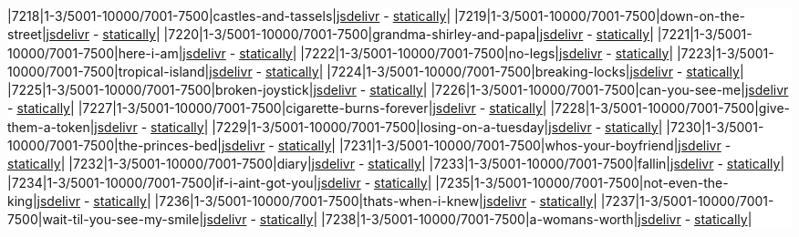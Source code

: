 |7218|1-3/5001-10000/7001-7500|castles-and-tassels|[jsdelivr](https://cdn.jsdelivr.net/gh/dbchord/webp-c-600x600_1-3/5001-10000/7001-7500/castles-and-tassels.webp) - [statically](https://cdn.statically.io/gh/dbchord/webp-c-600x600_1-3/img/5001-10000/7001-7500/castles-and-tassels.webp)|
|7219|1-3/5001-10000/7001-7500|down-on-the-street|[jsdelivr](https://cdn.jsdelivr.net/gh/dbchord/webp-c-600x600_1-3/5001-10000/7001-7500/down-on-the-street.webp) - [statically](https://cdn.statically.io/gh/dbchord/webp-c-600x600_1-3/img/5001-10000/7001-7500/down-on-the-street.webp)|
|7220|1-3/5001-10000/7001-7500|grandma-shirley-and-papa|[jsdelivr](https://cdn.jsdelivr.net/gh/dbchord/webp-c-600x600_1-3/5001-10000/7001-7500/grandma-shirley-and-papa.webp) - [statically](https://cdn.statically.io/gh/dbchord/webp-c-600x600_1-3/img/5001-10000/7001-7500/grandma-shirley-and-papa.webp)|
|7221|1-3/5001-10000/7001-7500|here-i-am|[jsdelivr](https://cdn.jsdelivr.net/gh/dbchord/webp-c-600x600_1-3/5001-10000/7001-7500/here-i-am.webp) - [statically](https://cdn.statically.io/gh/dbchord/webp-c-600x600_1-3/img/5001-10000/7001-7500/here-i-am.webp)|
|7222|1-3/5001-10000/7001-7500|no-legs|[jsdelivr](https://cdn.jsdelivr.net/gh/dbchord/webp-c-600x600_1-3/5001-10000/7001-7500/no-legs.webp) - [statically](https://cdn.statically.io/gh/dbchord/webp-c-600x600_1-3/img/5001-10000/7001-7500/no-legs.webp)|
|7223|1-3/5001-10000/7001-7500|tropical-island|[jsdelivr](https://cdn.jsdelivr.net/gh/dbchord/webp-c-600x600_1-3/5001-10000/7001-7500/tropical-island.webp) - [statically](https://cdn.statically.io/gh/dbchord/webp-c-600x600_1-3/img/5001-10000/7001-7500/tropical-island.webp)|
|7224|1-3/5001-10000/7001-7500|breaking-locks|[jsdelivr](https://cdn.jsdelivr.net/gh/dbchord/webp-c-600x600_1-3/5001-10000/7001-7500/breaking-locks.webp) - [statically](https://cdn.statically.io/gh/dbchord/webp-c-600x600_1-3/img/5001-10000/7001-7500/breaking-locks.webp)|
|7225|1-3/5001-10000/7001-7500|broken-joystick|[jsdelivr](https://cdn.jsdelivr.net/gh/dbchord/webp-c-600x600_1-3/5001-10000/7001-7500/broken-joystick.webp) - [statically](https://cdn.statically.io/gh/dbchord/webp-c-600x600_1-3/img/5001-10000/7001-7500/broken-joystick.webp)|
|7226|1-3/5001-10000/7001-7500|can-you-see-me|[jsdelivr](https://cdn.jsdelivr.net/gh/dbchord/webp-c-600x600_1-3/5001-10000/7001-7500/can-you-see-me.webp) - [statically](https://cdn.statically.io/gh/dbchord/webp-c-600x600_1-3/img/5001-10000/7001-7500/can-you-see-me.webp)|
|7227|1-3/5001-10000/7001-7500|cigarette-burns-forever|[jsdelivr](https://cdn.jsdelivr.net/gh/dbchord/webp-c-600x600_1-3/5001-10000/7001-7500/cigarette-burns-forever.webp) - [statically](https://cdn.statically.io/gh/dbchord/webp-c-600x600_1-3/img/5001-10000/7001-7500/cigarette-burns-forever.webp)|
|7228|1-3/5001-10000/7001-7500|give-them-a-token|[jsdelivr](https://cdn.jsdelivr.net/gh/dbchord/webp-c-600x600_1-3/5001-10000/7001-7500/give-them-a-token.webp) - [statically](https://cdn.statically.io/gh/dbchord/webp-c-600x600_1-3/img/5001-10000/7001-7500/give-them-a-token.webp)|
|7229|1-3/5001-10000/7001-7500|losing-on-a-tuesday|[jsdelivr](https://cdn.jsdelivr.net/gh/dbchord/webp-c-600x600_1-3/5001-10000/7001-7500/losing-on-a-tuesday.webp) - [statically](https://cdn.statically.io/gh/dbchord/webp-c-600x600_1-3/img/5001-10000/7001-7500/losing-on-a-tuesday.webp)|
|7230|1-3/5001-10000/7001-7500|the-princes-bed|[jsdelivr](https://cdn.jsdelivr.net/gh/dbchord/webp-c-600x600_1-3/5001-10000/7001-7500/the-princes-bed.webp) - [statically](https://cdn.statically.io/gh/dbchord/webp-c-600x600_1-3/img/5001-10000/7001-7500/the-princes-bed.webp)|
|7231|1-3/5001-10000/7001-7500|whos-your-boyfriend|[jsdelivr](https://cdn.jsdelivr.net/gh/dbchord/webp-c-600x600_1-3/5001-10000/7001-7500/whos-your-boyfriend.webp) - [statically](https://cdn.statically.io/gh/dbchord/webp-c-600x600_1-3/img/5001-10000/7001-7500/whos-your-boyfriend.webp)|
|7232|1-3/5001-10000/7001-7500|diary|[jsdelivr](https://cdn.jsdelivr.net/gh/dbchord/webp-c-600x600_1-3/5001-10000/7001-7500/diary.webp) - [statically](https://cdn.statically.io/gh/dbchord/webp-c-600x600_1-3/img/5001-10000/7001-7500/diary.webp)|
|7233|1-3/5001-10000/7001-7500|fallin|[jsdelivr](https://cdn.jsdelivr.net/gh/dbchord/webp-c-600x600_1-3/5001-10000/7001-7500/fallin.webp) - [statically](https://cdn.statically.io/gh/dbchord/webp-c-600x600_1-3/img/5001-10000/7001-7500/fallin.webp)|
|7234|1-3/5001-10000/7001-7500|if-i-aint-got-you|[jsdelivr](https://cdn.jsdelivr.net/gh/dbchord/webp-c-600x600_1-3/5001-10000/7001-7500/if-i-aint-got-you.webp) - [statically](https://cdn.statically.io/gh/dbchord/webp-c-600x600_1-3/img/5001-10000/7001-7500/if-i-aint-got-you.webp)|
|7235|1-3/5001-10000/7001-7500|not-even-the-king|[jsdelivr](https://cdn.jsdelivr.net/gh/dbchord/webp-c-600x600_1-3/5001-10000/7001-7500/not-even-the-king.webp) - [statically](https://cdn.statically.io/gh/dbchord/webp-c-600x600_1-3/img/5001-10000/7001-7500/not-even-the-king.webp)|
|7236|1-3/5001-10000/7001-7500|thats-when-i-knew|[jsdelivr](https://cdn.jsdelivr.net/gh/dbchord/webp-c-600x600_1-3/5001-10000/7001-7500/thats-when-i-knew.webp) - [statically](https://cdn.statically.io/gh/dbchord/webp-c-600x600_1-3/img/5001-10000/7001-7500/thats-when-i-knew.webp)|
|7237|1-3/5001-10000/7001-7500|wait-til-you-see-my-smile|[jsdelivr](https://cdn.jsdelivr.net/gh/dbchord/webp-c-600x600_1-3/5001-10000/7001-7500/wait-til-you-see-my-smile.webp) - [statically](https://cdn.statically.io/gh/dbchord/webp-c-600x600_1-3/img/5001-10000/7001-7500/wait-til-you-see-my-smile.webp)|
|7238|1-3/5001-10000/7001-7500|a-womans-worth|[jsdelivr](https://cdn.jsdelivr.net/gh/dbchord/webp-c-600x600_1-3/5001-10000/7001-7500/a-womans-worth.webp) - [statically](https://cdn.statically.io/gh/dbchord/webp-c-600x600_1-3/img/5001-10000/7001-7500/a-womans-worth.webp)|